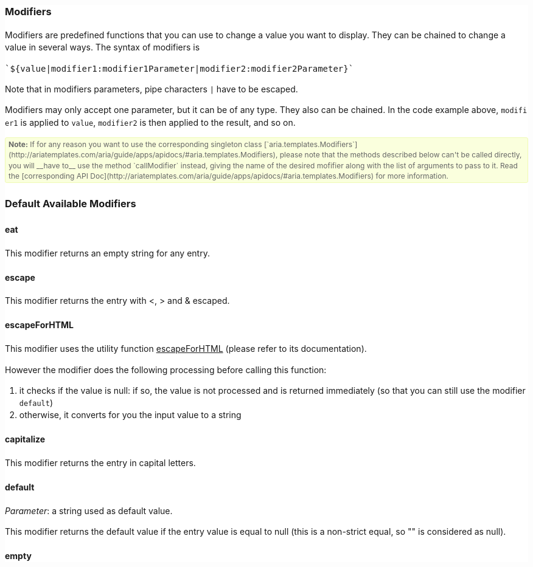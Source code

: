 
### Modifiers

Modifiers are predefined functions that you can use to change a value you want to display. They can be chained to change a value in several ways. The syntax of modifiers is

<div class="snippet"><pre class="prettyprint">`${value|modifier1:modifier1Parameter|modifier2:modifier2Parameter}`</pre></div>

Note that in modifiers parameters, pipe characters `|` have to be escaped.

Modifiers may only accept one parameter, but it can be of any type.  They also can be chained.  In the code example above, `modifier1` is applied to `value`, `modifier2` is then applied to the result, and so on.

<div style="background:#FAFFDD;border:1px solid #EFFAB4;border-radius:3px;color:#666;font-size:12px;padding:2px 5px;"><strong>Note:</strong> If for any reason you want to use the corresponding singleton class [`aria.templates.Modifiers`](http://ariatemplates.com/aria/guide/apps/apidocs/#aria.templates.Modifiers), please note that the methods described below can't be called directly, you will __have to__ use the method `callModifier` instead, giving the name of the desired mofifier along with the list of arguments to pass to it. Read the [corresponding API Doc](http://ariatemplates.com/aria/guide/apps/apidocs/#aria.templates.Modifiers) for more information.</div>

### Default Available Modifiers

#### eat

This modifier returns an empty string for any entry.

#### escape

This modifier returns the entry with &lt;, &gt; and &amp; escaped.

#### escapeForHTML

This modifier uses the utility function [escapeForHTML](http://ariatemplates.com/aria/guide/apps/apidocs/#aria.templates.Modifiers:escapeForHTML:method) (please refer to its documentation).

However the modifier does the following processing before calling this function:

  1. it checks if the value is null: if so, the value is not processed and is returned immediately (so that you can still use the modifier `default`)
  2. otherwise, it converts for you the input value to a string

#### capitalize

This modifier returns the entry in capital letters.

#### default

_Parameter_: a string used as default value.

This modifier returns the default value if the entry value is equal to null (this is a non-strict equal, so "" is considered as null).

#### empty
